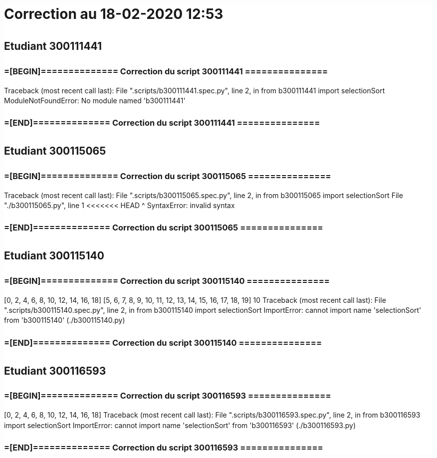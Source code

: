 # Correction au 18-02-2020 12:53

## Etudiant 300111441 
###  =[BEGIN]============== Correction du script 300111441 =============== 
Traceback (most recent call last):
  File ".scripts/b300111441.spec.py", line 2, in <module>
    from b300111441 import selectionSort
ModuleNotFoundError: No module named 'b300111441'
###  =[END]============== Correction du script 300111441 =============== 

## Etudiant 300115065 
###  =[BEGIN]============== Correction du script 300115065 =============== 
Traceback (most recent call last):
  File ".scripts/b300115065.spec.py", line 2, in <module>
    from b300115065 import selectionSort
  File "./b300115065.py", line 1
    <<<<<<< HEAD
     ^
SyntaxError: invalid syntax
###  =[END]============== Correction du script 300115065 =============== 

## Etudiant 300115140 
###  =[BEGIN]============== Correction du script 300115140 =============== 
[0, 2, 4, 6, 8, 10, 12, 14, 16, 18]
[5, 6, 7, 8, 9, 10, 11, 12, 13, 14, 15, 16, 17, 18, 19]
10
Traceback (most recent call last):
  File ".scripts/b300115140.spec.py", line 2, in <module>
    from b300115140 import selectionSort
ImportError: cannot import name 'selectionSort' from 'b300115140' (./b300115140.py)
###  =[END]============== Correction du script 300115140 =============== 

## Etudiant 300116593 
###  =[BEGIN]============== Correction du script 300116593 =============== 
[0, 2, 4, 6, 8, 10, 12, 14, 16, 18]
Traceback (most recent call last):
  File ".scripts/b300116593.spec.py", line 2, in <module>
    from b300116593 import selectionSort
ImportError: cannot import name 'selectionSort' from 'b300116593' (./b300116593.py)
###  =[END]============== Correction du script 300116593 =============== 
